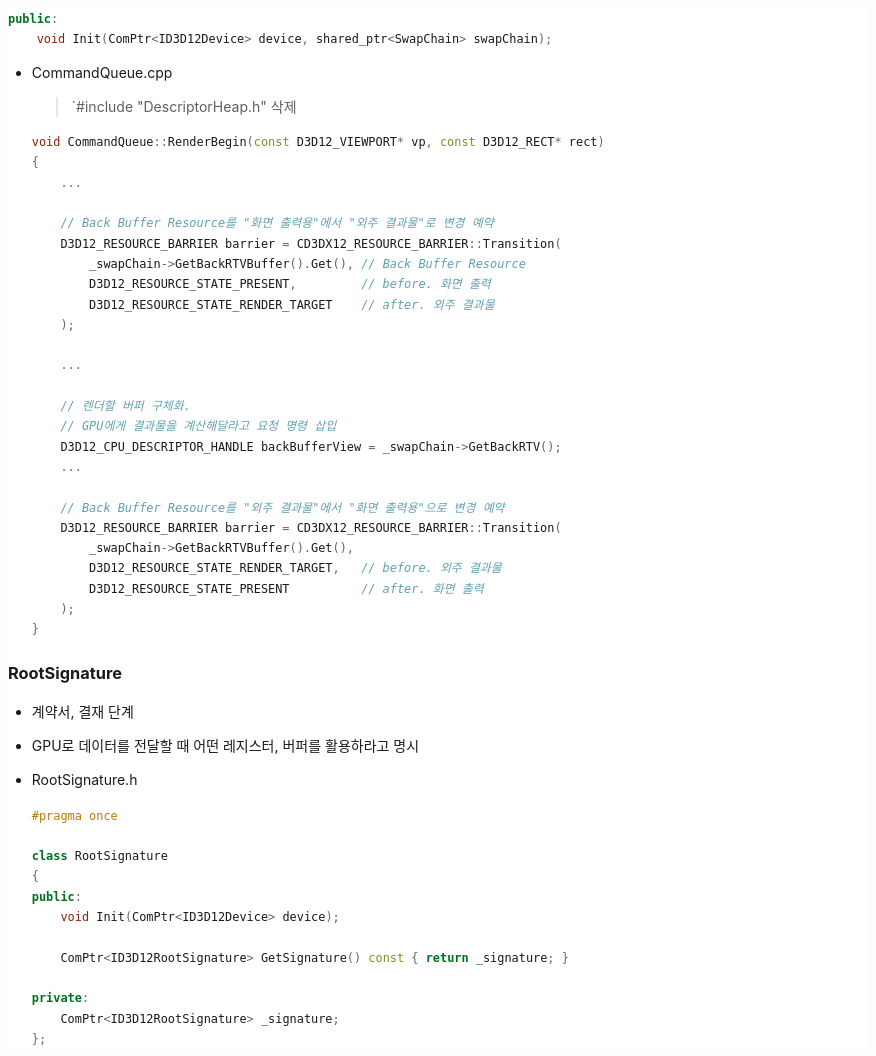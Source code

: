   ```cpp
  public:
      void Init(ComPtr<ID3D12Device> device, shared_ptr<SwapChain> swapChain);
  ```

- CommandQueue.cpp

  > `#include "DescriptorHeap.h" 삭제

  ```cpp
  void CommandQueue::RenderBegin(const D3D12_VIEWPORT* vp, const D3D12_RECT* rect)
  {
      ...

      // Back Buffer Resource를 "화면 출력용"에서 "외주 결과물"로 변경 예약
      D3D12_RESOURCE_BARRIER barrier = CD3DX12_RESOURCE_BARRIER::Transition(
          _swapChain->GetBackRTVBuffer().Get(), // Back Buffer Resource
          D3D12_RESOURCE_STATE_PRESENT,         // before. 화면 출력
          D3D12_RESOURCE_STATE_RENDER_TARGET    // after. 외주 결과물
      );

      ...

      // 렌더할 버퍼 구체화.
      // GPU에게 결과물을 계산해달라고 요청 명령 삽입
      D3D12_CPU_DESCRIPTOR_HANDLE backBufferView = _swapChain->GetBackRTV();
      ...

      // Back Buffer Resource를 "외주 결과물"에서 "화면 출력용"으로 변경 예약
      D3D12_RESOURCE_BARRIER barrier = CD3DX12_RESOURCE_BARRIER::Transition(
          _swapChain->GetBackRTVBuffer().Get(),
          D3D12_RESOURCE_STATE_RENDER_TARGET,   // before. 외주 결과물
          D3D12_RESOURCE_STATE_PRESENT          // after. 화면 출력
      );
  }
  ```

### RootSignature

- 계약서, 결재 단계
- GPU로 데이터를 전달할 때 어떤 레지스터, 버퍼를 활용하라고 명시

- RootSignature.h

  ```cpp
  #pragma once

  class RootSignature
  {
  public:
      void Init(ComPtr<ID3D12Device> device);

      ComPtr<ID3D12RootSignature> GetSignature() const { return _signature; }

  private:
      ComPtr<ID3D12RootSignature> _signature;
  };

  ```

